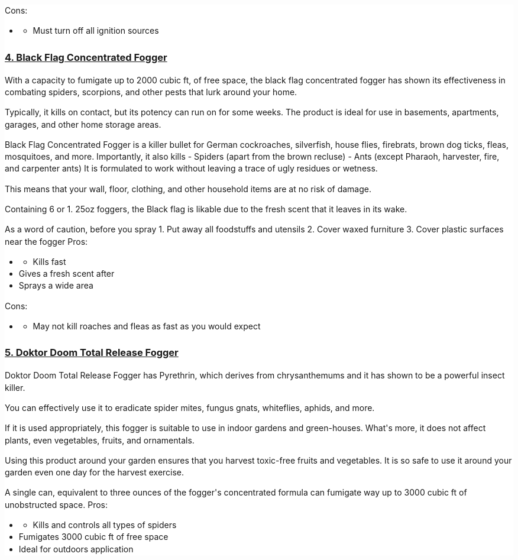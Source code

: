 

Cons:
- - Must turn off all ignition sources


###  [4. Black Flag Concentrated Fogger](https://www.amazon.com/dp/B015J2EZ0O/?tag=p-policy-20)

With a capacity to fumigate up to 2000 cubic ft, of free space, the black flag concentrated fogger has shown its effectiveness in combating spiders, scorpions, and other pests that lurk around your home.

Typically, it kills on contact, but its potency can run on for some weeks. The product is ideal for use in basements, apartments, garages, and other home storage areas.

Black Flag Concentrated Fogger is a killer bullet for German cockroaches, silverfish, house flies, firebrats, brown dog ticks, fleas, mosquitoes, and more. Importantly, it also kills - Spiders (apart from the brown recluse) - Ants (except Pharaoh, harvester, fire, and carpenter ants) It is formulated to work without leaving a trace of ugly residues or wetness.

This means that your wall, floor, clothing, and other household items are at no risk of damage.

Containing 6 or 1. 25oz foggers, the Black flag is likable due to the fresh scent that it leaves in its wake.

As a word of caution, before you spray 1. Put away all foodstuffs and utensils 2. Cover waxed furniture 3. Cover plastic surfaces near the fogger 
Pros:
- - Kills fast
- Gives a fresh scent after
- Sprays a wide area



Cons:
- - May not kill roaches and fleas as fast as you would expect


###  [5. Doktor Doom Total Release Fogger](https://www.amazon.com/dp/B0032JUKQA/?tag=p-policy-20)

Doktor Doom Total Release Fogger has Pyrethrin, which derives from chrysanthemums and it has shown to be a powerful insect killer.

You can effectively use it to eradicate spider mites, fungus gnats, whiteflies, aphids, and more.

If it is used appropriately, this fogger is suitable to use in indoor gardens and green-houses. What's more, it does not affect plants, even vegetables, fruits, and ornamentals.

Using this product around your garden ensures that you harvest toxic-free fruits and vegetables. It is so safe to use it around your garden even one day for the harvest exercise.

A single can, equivalent to three ounces of the fogger's concentrated formula can fumigate way up to 3000 cubic ft of unobstructed space. 
Pros:
- - Kills and controls all types of spiders
- Fumigates 3000 cubic ft of free space
- Ideal for outdoors application
